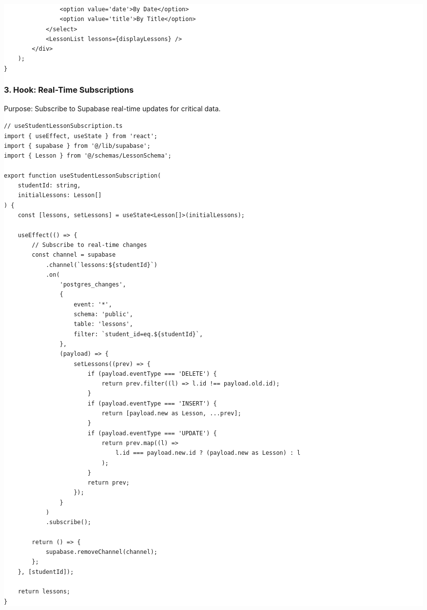 ```tsx
				<option value='date'>By Date</option>
				<option value='title'>By Title</option>
			</select>
			<LessonList lessons={displayLessons} />
		</div>
	);
}
```

### 3. Hook: Real-Time Subscriptions

Purpose: Subscribe to Supabase real-time updates for critical data.

```tsx
// useStudentLessonSubscription.ts
import { useEffect, useState } from 'react';
import { supabase } from '@/lib/supabase';
import { Lesson } from '@/schemas/LessonSchema';

export function useStudentLessonSubscription(
	studentId: string,
	initialLessons: Lesson[]
) {
	const [lessons, setLessons] = useState<Lesson[]>(initialLessons);

	useEffect(() => {
		// Subscribe to real-time changes
		const channel = supabase
			.channel(`lessons:${studentId}`)
			.on(
				'postgres_changes',
				{
					event: '*',
					schema: 'public',
					table: 'lessons',
					filter: `student_id=eq.${studentId}`,
				},
				(payload) => {
					setLessons((prev) => {
						if (payload.eventType === 'DELETE') {
							return prev.filter((l) => l.id !== payload.old.id);
						}
						if (payload.eventType === 'INSERT') {
							return [payload.new as Lesson, ...prev];
						}
						if (payload.eventType === 'UPDATE') {
							return prev.map((l) =>
								l.id === payload.new.id ? (payload.new as Lesson) : l
							);
						}
						return prev;
					});
				}
			)
			.subscribe();

		return () => {
			supabase.removeChannel(channel);
		};
	}, [studentId]);

	return lessons;
}
```
